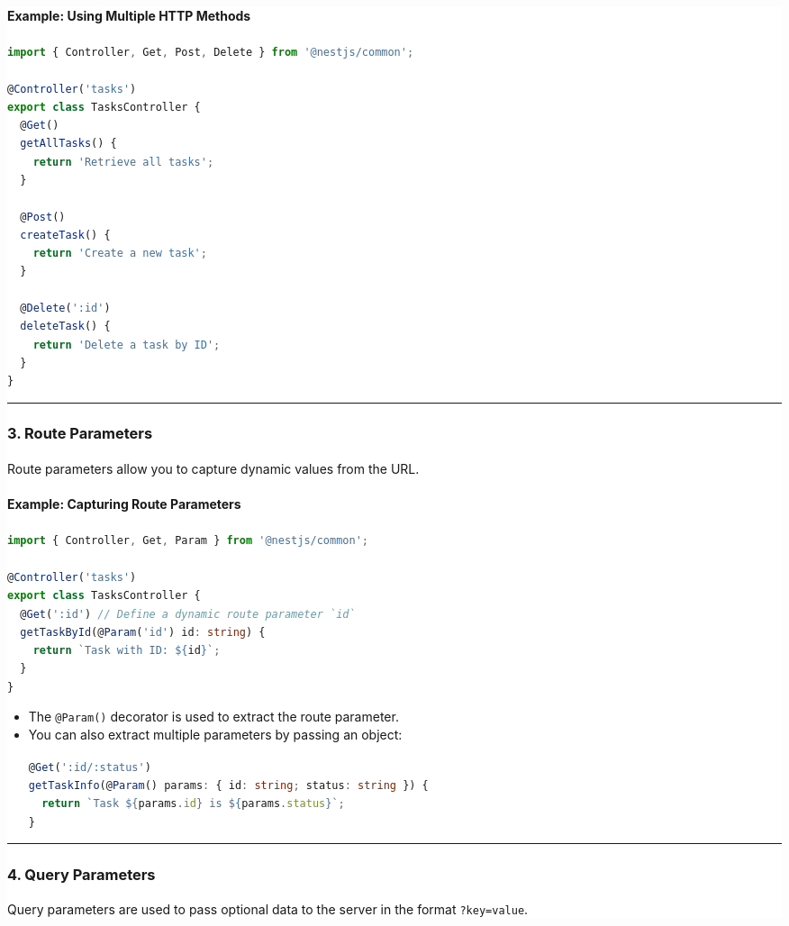 #### **Example: Using Multiple HTTP Methods**
```typescript
import { Controller, Get, Post, Delete } from '@nestjs/common';

@Controller('tasks')
export class TasksController {
  @Get()
  getAllTasks() {
    return 'Retrieve all tasks';
  }

  @Post()
  createTask() {
    return 'Create a new task';
  }

  @Delete(':id')
  deleteTask() {
    return 'Delete a task by ID';
  }
}
```

---

### **3. Route Parameters**
Route parameters allow you to capture dynamic values from the URL.

#### **Example: Capturing Route Parameters**
```typescript
import { Controller, Get, Param } from '@nestjs/common';

@Controller('tasks')
export class TasksController {
  @Get(':id') // Define a dynamic route parameter `id`
  getTaskById(@Param('id') id: string) {
    return `Task with ID: ${id}`;
  }
}
```

- The `@Param()` decorator is used to extract the route parameter.
- You can also extract multiple parameters by passing an object:
  ```typescript
  @Get(':id/:status')
  getTaskInfo(@Param() params: { id: string; status: string }) {
    return `Task ${params.id} is ${params.status}`;
  }
  ```

---

### **4. Query Parameters**
Query parameters are used to pass optional data to the server in the format `?key=value`.
